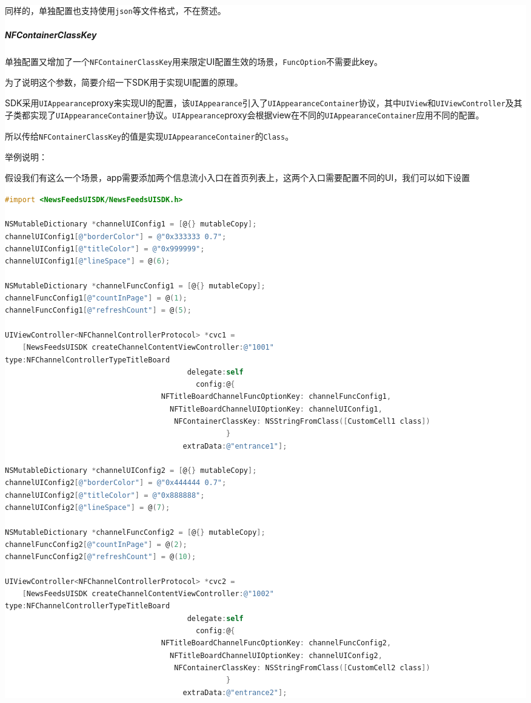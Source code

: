 同样的，单独配置也支持使用`json`等文件格式，不在赘述。

##### NFContainerClassKey

单独配置又增加了一个`NFContainerClassKey`用来限定UI配置生效的场景，`FuncOption`不需要此key。

为了说明这个参数，简要介绍一下SDK用于实现UI配置的原理。

SDK采用`UIAppearance`proxy来实现UI的配置，该`UIAppearance`引入了`UIAppearanceContainer`协议，其中`UIView`和`UIViewController`及其子类都实现了`UIAppearanceContainer`协议。`UIAppearance`proxy会根据view在不同的`UIAppearanceContainer`应用不同的配置。

所以传给`NFContainerClassKey`的值是实现`UIAppearanceContainer`的`Class`。

举例说明：

假设我们有这么一个场景，app需要添加两个信息流小入口在首页列表上，这两个入口需要配置不同的UI，我们可以如下设置

```objective-c
#import <NewsFeedsUISDK/NewsFeedsUISDK.h>

NSMutableDictionary *channelUIConfig1 = [@{} mutableCopy];
channelUIConfig1[@"borderColor"] = @"0x333333 0.7";
channelUIConfig1[@"titleColor"] = @"0x999999";
channelUIConfig1[@"lineSpace"] = @(6);

NSMutableDictionary *channelFuncConfig1 = [@{} mutableCopy];
channelFuncConfig1[@"countInPage"] = @(1);
channelFuncConfig1[@"refreshCount"] = @(5);

UIViewController<NFChannelControllerProtocol> *cvc1 = 
	[NewsFeedsUISDK createChannelContentViewController:@"1001"                                                                                 											 type:NFChannelControllerTypeTitleBoard
                                          delegate:self
                                            config:@{
                                    NFTitleBoardChannelFuncOptionKey: channelFuncConfig1,
                                      NFTitleBoardChannelUIOptionKey: channelUIConfig1,
                                       NFContainerClassKey: NSStringFromClass([CustomCell1 class])
                                                   }                                                                                  
                                         extraData:@"entrance1"];

NSMutableDictionary *channelUIConfig2 = [@{} mutableCopy];
channelUIConfig2[@"borderColor"] = @"0x444444 0.7";
channelUIConfig2[@"titleColor"] = @"0x888888";
channelUIConfig2[@"lineSpace"] = @(7);

NSMutableDictionary *channelFuncConfig2 = [@{} mutableCopy];
channelFuncConfig2[@"countInPage"] = @(2);
channelFuncConfig2[@"refreshCount"] = @(10);

UIViewController<NFChannelControllerProtocol> *cvc2 = 
	[NewsFeedsUISDK createChannelContentViewController:@"1002"                                                                                 											 type:NFChannelControllerTypeTitleBoard
                                          delegate:self
                                            config:@{
                                    NFTitleBoardChannelFuncOptionKey: channelFuncConfig2,
                                      NFTitleBoardChannelUIOptionKey: channelUIConfig2,
                                       NFContainerClassKey: NSStringFromClass([CustomCell2 class])
                                                   }                                                                                  
                                         extraData:@"entrance2"];
```
